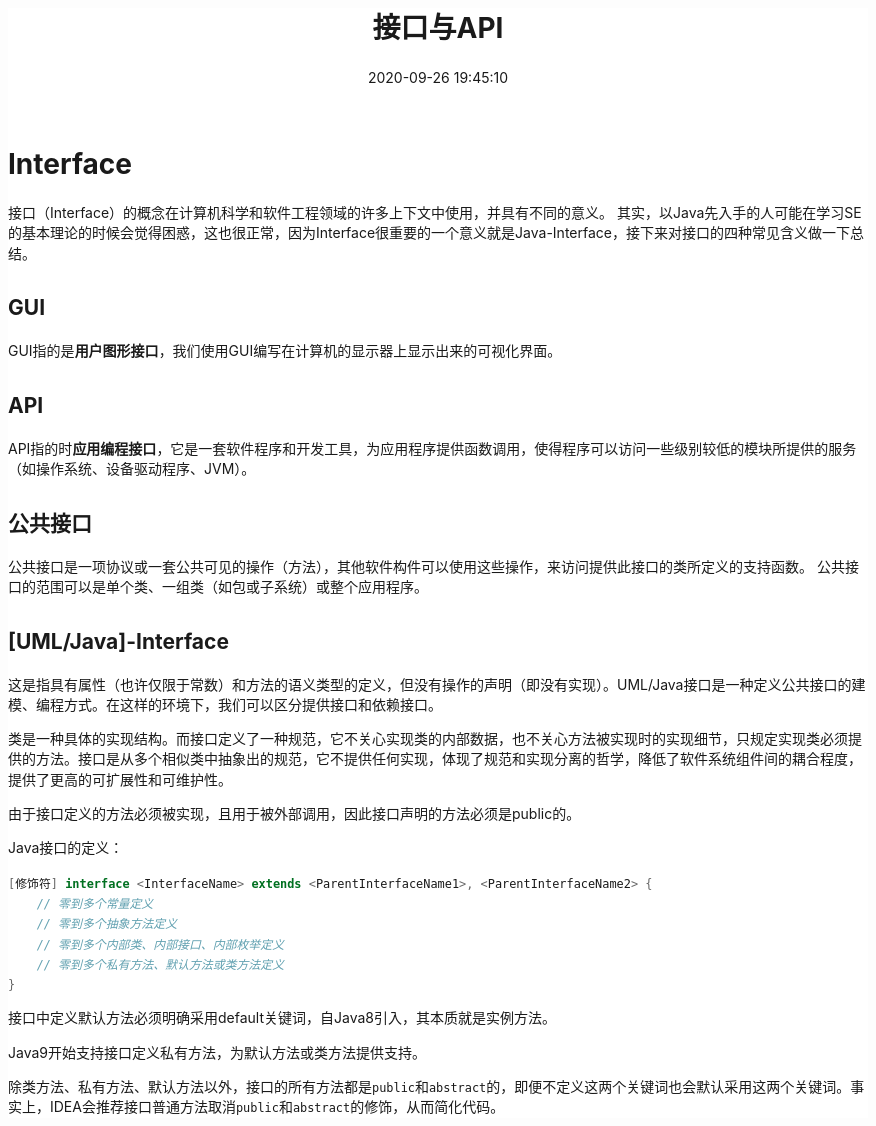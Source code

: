 ﻿---
title: 接口与API
date: 2020-09-26 19:45:10
summary: 本文分享接口在软件开发中的普遍用法以及Java接口用法。
tags:
- 程序设计
categories:
- 程序设计
---

# Interface

接口（Interface）的概念在计算机科学和软件工程领域的许多上下文中使用，并具有不同的意义。
其实，以Java先入手的人可能在学习SE的基本理论的时候会觉得困惑，这也很正常，因为Interface很重要的一个意义就是Java-Interface，接下来对接口的四种常见含义做一下总结。

## GUI

GUI指的是**用户图形接口**，我们使用GUI编写在计算机的显示器上显示出来的可视化界面。

## API

API指的时**应用编程接口**，它是一套软件程序和开发工具，为应用程序提供函数调用，使得程序可以访问一些级别较低的模块所提供的服务（如操作系统、设备驱动程序、JVM）。

## 公共接口

公共接口是一项协议或一套公共可见的操作（方法），其他软件构件可以使用这些操作，来访问提供此接口的类所定义的支持函数。
公共接口的范围可以是单个类、一组类（如包或子系统）或整个应用程序。

## [UML/Java]-Interface

这是指具有属性（也许仅限于常数）和方法的语义类型的定义，但没有操作的声明（即没有实现）。UML/Java接口是一种定义公共接口的建模、编程方式。在这样的环境下，我们可以区分提供接口和依赖接口。

类是一种具体的实现结构。而接口定义了一种规范，它不关心实现类的内部数据，也不关心方法被实现时的实现细节，只规定实现类必须提供的方法。接口是从多个相似类中抽象出的规范，它不提供任何实现，体现了规范和实现分离的哲学，降低了软件系统组件间的耦合程度，提供了更高的可扩展性和可维护性。

由于接口定义的方法必须被实现，且用于被外部调用，因此接口声明的方法必须是public的。

Java接口的定义：
```java
[修饰符] interface <InterfaceName> extends <ParentInterfaceName1>, <ParentInterfaceName2> {
    // 零到多个常量定义
    // 零到多个抽象方法定义
    // 零到多个内部类、内部接口、内部枚举定义
    // 零到多个私有方法、默认方法或类方法定义
}
```

接口中定义默认方法必须明确采用default关键词，自Java8引入，其本质就是实例方法。

Java9开始支持接口定义私有方法，为默认方法或类方法提供支持。

除类方法、私有方法、默认方法以外，接口的所有方法都是`public`和`abstract`的，即便不定义这两个关键词也会默认采用这两个关键词。事实上，IDEA会推荐接口普通方法取消`public`和`abstract`的修饰，从而简化代码。
